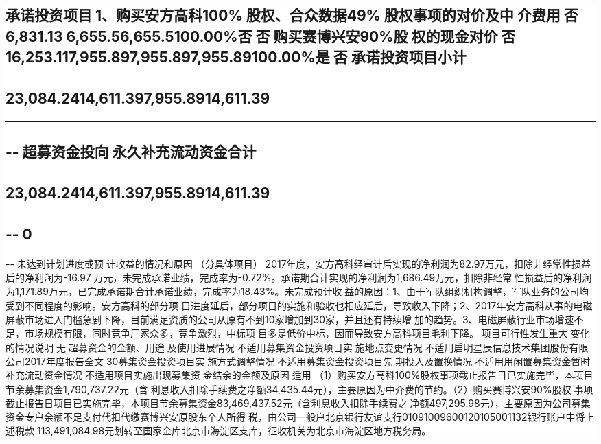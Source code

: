 承诺投资项目
1、购买安方高科100%
股权、合众数据49%
股权事项的对价及中
介费用
否
6,831.13
6,655.56,655.5100.00%否
否
购买赛博兴安90%股
权的现金对价
否
16,253.117,955.897,955.897,955.89100.00%是
否
承诺投资项目小计
--
23,084.2414,611.397,955.8914,611.39
--
----
--
超募资金投向
永久补充流动资金合计
--
23,084.2414,611.397,955.8914,611.39
--
--
0
--
--
未达到计划进度或预
计收益的情况和原因
（分具体项目）
2017年度，安方高科经审计后实现的净利润为82.97万元，扣除非经常性损益后的净利润为-16.97
万元，未完成承诺业绩，完成率为-0.72%。承诺期合计实现的净利润为1,686.49万元，扣除非经常
性损益后的净利润为1,171.89万元，已完成承诺期合计承诺业绩，完成率为18.43%。未完成预计收
益的原因：1、由于军队组织机构调整，军队业务的公司均受到不同程度的影响。安方高科的部分项
目进度延后，部分项目的实施和验收也相应延后，导致收入下降；2、2017年安方高科从事的电磁
屏蔽市场进入门槛急剧下降，目前满足资质的公司从原有不到10家增加到30家，并且还有持续增
加的趋势。3、电磁屏蔽行业市场增速不足，市场规模有限，同时竞争厂家众多，竞争激烈，中标项
目多是低价中标，因而导致安方高科项目毛利下降。
项目可行性发生重大
变化的情况说明
无
超募资金的金额、用途
及使用进展情况
不适用募集资金投资项目实
施地点变更情况
不适用启明星辰信息技术集团股份有限公司2017年度报告全文
30募集资金投资项目实
施方式调整情况
不适用募集资金投资项目先
期投入及置换情况
不适用用闲置募集资金暂时
补充流动资金情况
不适用项目实施出现募集资
金结余的金额及原因
适用
（1）购买安方高科100%股权事项截止报告日已实施完毕，本项目节余募集资金1,790,737.22元（含
利息收入扣除手续费之净额34,435.44元），主要原因为中介费的节约。（2）购买赛博兴安90%股权
事项截止报告日项目已实施完毕，本项目节余募集资金83,469,437.52元（含利息收入扣除手续费之
净额497,295.98元），主要原因为公司募集资金专户余额不足支付代扣代缴赛博兴安原股东个人所得
税，由公司一般户北京银行友谊支行01091009600120105001132银行账户中将上述税款
113,491,084.98元划转至国家金库北京市海淀区支库，征收机关为北京市海淀区地方税务局。